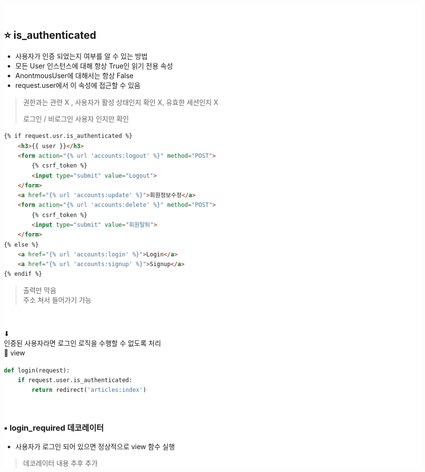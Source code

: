 <br>

## ⭐ is_authenticated
- 사용자가 인증 되었는지 여부를 알 수 있는 방법
- 모든 User 인스턴스에 대해 항상 True인 읽기 전용 속성
- AnontmousUser에 대해서는 항상 False
- request.user에서 이 속성에 접근할 수 있음


> 권한과는 관련 X , 사용자가 활성 상태인지 확인 X, 유효한 세션인지 X
> 
> 로그인 / 비로그인 사용자 인지만 확인

``` html
{% if request.usr.is_authenticated %}
    <h3>{{ user }}</h3>
    <form action="{% url 'accounts:logout' %}" method="POST">
        {% csrf_token %}
        <input type="submit" value="Logout">
    </form>
    <a href="{% url 'accounts:update' %}">회원정보수정</a>
    <form action="{% url 'accounts:delete' %}" method="POST">
        {% csrf_token %}
        <input type="submit" value="회원탈퇴">
    </form>
{% else %}
    <a href="{% url 'accounts:login' %}">Login</a>
    <a href="{% url 'accounts:signup' %}">Signup</a>
{% endif %}
```
> 출력만 막음 <br>
> 주소 쳐서 들어가기 가능

<br>

⬇ <br>
인증된 사용자라면 로그인 로직을 수행할 수 없도록 처리 <br>
📍 view
``` python
def login(request):
    if request.user.is_authenticated:
        return redirect('articles:index')
```

<br>

### ▪ login_required 데코레이터
- 사용자가 로그인 되어 있으면 정상적으로 view 함수 실행

> 데코레이터 내용 추후 추가